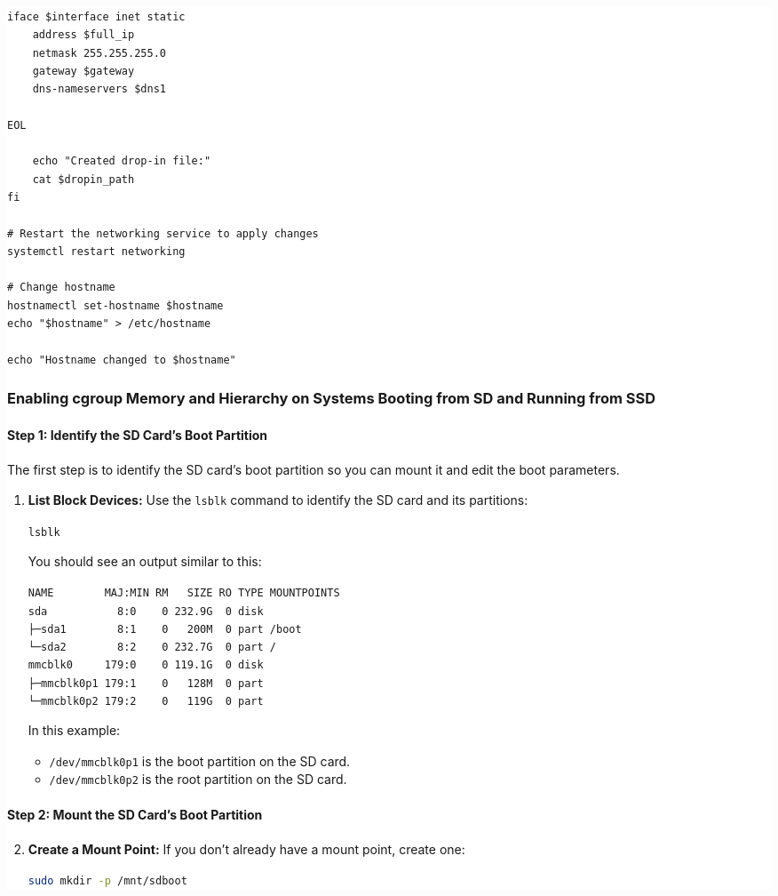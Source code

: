 ````shell
iface $interface inet static
    address $full_ip
    netmask 255.255.255.0
    gateway $gateway
    dns-nameservers $dns1

EOL

    echo "Created drop-in file:"
    cat $dropin_path
fi

# Restart the networking service to apply changes
systemctl restart networking

# Change hostname
hostnamectl set-hostname $hostname
echo "$hostname" > /etc/hostname

echo "Hostname changed to $hostname"
````

### **Enabling cgroup Memory and Hierarchy on Systems Booting from SD and Running from SSD**

#### **Step 1: Identify the SD Card’s Boot Partition**
The first step is to identify the SD card’s boot partition so you can mount it and edit the boot parameters.

1. **List Block Devices:**
   Use the `lsblk` command to identify the SD card and its partitions:
   ```bash
   lsblk
   ```

   You should see an output similar to this:
   ```
   NAME        MAJ:MIN RM   SIZE RO TYPE MOUNTPOINTS
   sda           8:0    0 232.9G  0 disk 
   ├─sda1        8:1    0   200M  0 part /boot
   └─sda2        8:2    0 232.7G  0 part /
   mmcblk0     179:0    0 119.1G  0 disk 
   ├─mmcblk0p1 179:1    0   128M  0 part 
   └─mmcblk0p2 179:2    0   119G  0 part 
   ```

   In this example:
   - `/dev/mmcblk0p1` is the boot partition on the SD card.
   - `/dev/mmcblk0p2` is the root partition on the SD card.

#### **Step 2: Mount the SD Card’s Boot Partition**

2. **Create a Mount Point:**
   If you don’t already have a mount point, create one:
   ```bash
   sudo mkdir -p /mnt/sdboot
   ```
